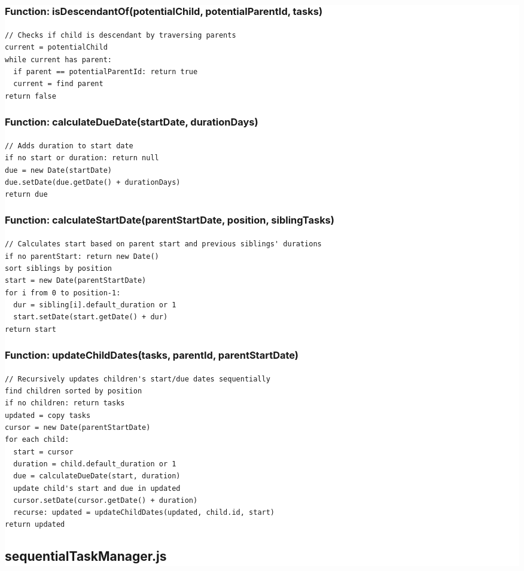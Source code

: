 ### Function: isDescendantOf(potentialChild, potentialParentId, tasks)
```
// Checks if child is descendant by traversing parents
current = potentialChild
while current has parent:
  if parent == potentialParentId: return true
  current = find parent
return false
```

### Function: calculateDueDate(startDate, durationDays)
```
// Adds duration to start date
if no start or duration: return null
due = new Date(startDate)
due.setDate(due.getDate() + durationDays)
return due
```

### Function: calculateStartDate(parentStartDate, position, siblingTasks)
```
// Calculates start based on parent start and previous siblings' durations
if no parentStart: return new Date()
sort siblings by position
start = new Date(parentStartDate)
for i from 0 to position-1:
  dur = sibling[i].default_duration or 1
  start.setDate(start.getDate() + dur)
return start
```

### Function: updateChildDates(tasks, parentId, parentStartDate)
```
// Recursively updates children's start/due dates sequentially
find children sorted by position
if no children: return tasks
updated = copy tasks
cursor = new Date(parentStartDate)
for each child:
  start = cursor
  duration = child.default_duration or 1
  due = calculateDueDate(start, duration)
  update child's start and due in updated
  cursor.setDate(cursor.getDate() + duration)
  recurse: updated = updateChildDates(updated, child.id, start)
return updated
```

## sequentialTaskManager.js
